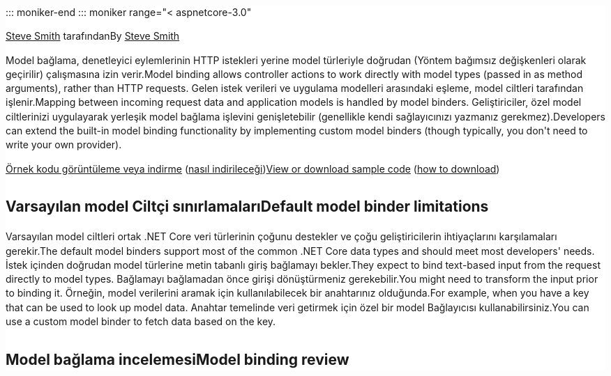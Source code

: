 ::: moniker-end
::: moniker range="< aspnetcore-3.0"

<span data-ttu-id="b0106-183">[Steve Smith](https://ardalis.com/) tarafından</span><span class="sxs-lookup"><span data-stu-id="b0106-183">By [Steve Smith](https://ardalis.com/)</span></span>

<span data-ttu-id="b0106-184">Model bağlama, denetleyici eylemlerinin HTTP istekleri yerine model türleriyle doğrudan (Yöntem bağımsız değişkenleri olarak geçirilir) çalışmasına izin verir.</span><span class="sxs-lookup"><span data-stu-id="b0106-184">Model binding allows controller actions to work directly with model types (passed in as method arguments), rather than HTTP requests.</span></span> <span data-ttu-id="b0106-185">Gelen istek verileri ve uygulama modelleri arasındaki eşleme, model ciltleri tarafından işlenir.</span><span class="sxs-lookup"><span data-stu-id="b0106-185">Mapping between incoming request data and application models is handled by model binders.</span></span> <span data-ttu-id="b0106-186">Geliştiriciler, özel model ciltlerinizi uygulayarak yerleşik model bağlama işlevini genişletebilir (genellikle kendi sağlayıcınızı yazmanız gerekmez).</span><span class="sxs-lookup"><span data-stu-id="b0106-186">Developers can extend the built-in model binding functionality by implementing custom model binders (though typically, you don't need to write your own provider).</span></span>

<span data-ttu-id="b0106-187">[Örnek kodu görüntüleme veya indirme](https://github.com/dotnet/AspNetCore.Docs/tree/master/aspnetcore/mvc/advanced/custom-model-binding/samples) ([nasıl indirileceği](xref:index#how-to-download-a-sample))</span><span class="sxs-lookup"><span data-stu-id="b0106-187">[View or download sample code](https://github.com/dotnet/AspNetCore.Docs/tree/master/aspnetcore/mvc/advanced/custom-model-binding/samples) ([how to download](xref:index#how-to-download-a-sample))</span></span>

## <a name="default-model-binder-limitations"></a><span data-ttu-id="b0106-188">Varsayılan model Ciltçi sınırlamaları</span><span class="sxs-lookup"><span data-stu-id="b0106-188">Default model binder limitations</span></span>

<span data-ttu-id="b0106-189">Varsayılan model ciltleri ortak .NET Core veri türlerinin çoğunu destekler ve çoğu geliştiricilerin ihtiyaçlarını karşılamaları gerekir.</span><span class="sxs-lookup"><span data-stu-id="b0106-189">The default model binders support most of the common .NET Core data types and should meet most developers' needs.</span></span> <span data-ttu-id="b0106-190">İstek içinden doğrudan model türlerine metin tabanlı giriş bağlamayı bekler.</span><span class="sxs-lookup"><span data-stu-id="b0106-190">They expect to bind text-based input from the request directly to model types.</span></span> <span data-ttu-id="b0106-191">Bağlamayı bağlamadan önce girişi dönüştürmeniz gerekebilir.</span><span class="sxs-lookup"><span data-stu-id="b0106-191">You might need to transform the input prior to binding it.</span></span> <span data-ttu-id="b0106-192">Örneğin, model verilerini aramak için kullanılabilecek bir anahtarınız olduğunda.</span><span class="sxs-lookup"><span data-stu-id="b0106-192">For example, when you have a key that can be used to look up model data.</span></span> <span data-ttu-id="b0106-193">Anahtar temelinde veri getirmek için özel bir model Bağlayıcısı kullanabilirsiniz.</span><span class="sxs-lookup"><span data-stu-id="b0106-193">You can use a custom model binder to fetch data based on the key.</span></span>

## <a name="model-binding-review"></a><span data-ttu-id="b0106-194">Model bağlama incelemesi</span><span class="sxs-lookup"><span data-stu-id="b0106-194">Model binding review</span></span>
